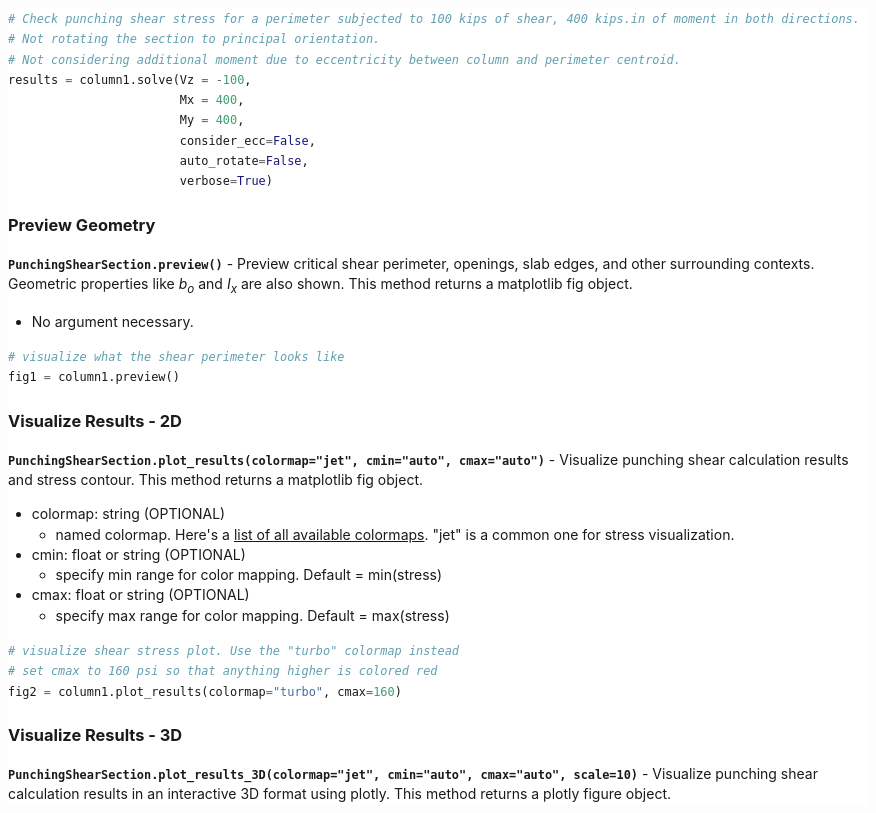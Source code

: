 
```python
# Check punching shear stress for a perimeter subjected to 100 kips of shear, 400 kips.in of moment in both directions.
# Not rotating the section to principal orientation.
# Not considering additional moment due to eccentricity between column and perimeter centroid.
results = column1.solve(Vz = -100,
                        Mx = 400,
                        My = 400,
                        consider_ecc=False,
                        auto_rotate=False, 
                        verbose=True)
```



### Preview Geometry

**`PunchingShearSection.preview()`** - Preview critical shear perimeter, openings, slab edges, and other surrounding contexts. Geometric properties like $b_o$ and $I_x$ are also shown. This method returns a matplotlib fig object.

* No argument necessary.

```python
# visualize what the shear perimeter looks like
fig1 = column1.preview()
```



### Visualize Results - 2D

**`PunchingShearSection.plot_results(colormap="jet", cmin="auto", cmax="auto")`** - Visualize punching shear calculation results and stress contour. This method returns a matplotlib fig object.

* colormap: string (OPTIONAL)
  * named colormap. Here's a [list of all available colormaps](https://matplotlib.org/stable/gallery/color/colormap_reference.html). "jet" is a common one for stress visualization.
* cmin: float or string (OPTIONAL)
  * specify min range for color mapping. Default = min(stress)
* cmax: float or string (OPTIONAL)
  * specify max range for color mapping. Default = max(stress)

```python
# visualize shear stress plot. Use the "turbo" colormap instead 
# set cmax to 160 psi so that anything higher is colored red
fig2 = column1.plot_results(colormap="turbo", cmax=160)
```



### Visualize Results - 3D

**`PunchingShearSection.plot_results_3D(colormap="jet", cmin="auto", cmax="auto", scale=10)`** - Visualize punching shear calculation results in an interactive 3D format using plotly. This method returns a plotly figure object.

